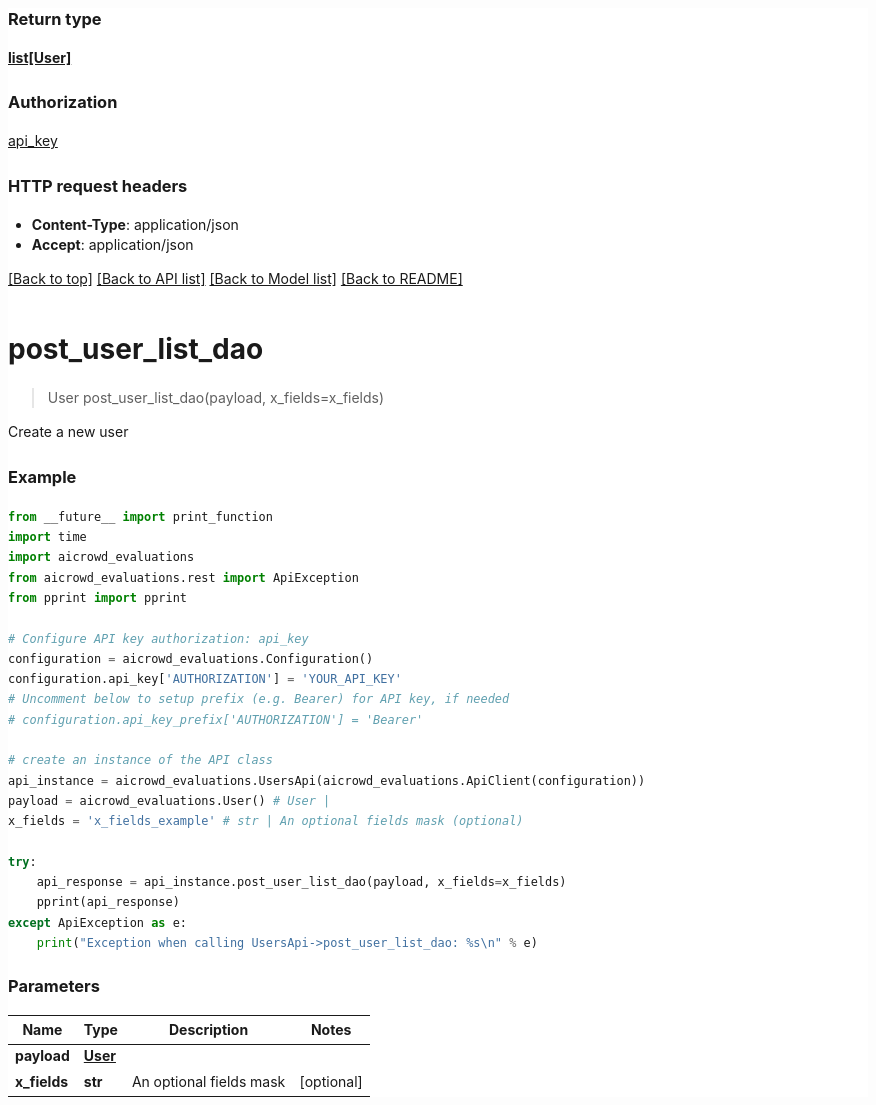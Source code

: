 ### Return type

[**list[User]**](User.md)

### Authorization

[api_key](../README.md#api_key)

### HTTP request headers

 - **Content-Type**: application/json
 - **Accept**: application/json

[[Back to top]](#) [[Back to API list]](../README.md#documentation-for-api-endpoints) [[Back to Model list]](../README.md#documentation-for-models) [[Back to README]](../README.md)

# **post_user_list_dao**
> User post_user_list_dao(payload, x_fields=x_fields)



Create a new user

### Example
```python
from __future__ import print_function
import time
import aicrowd_evaluations
from aicrowd_evaluations.rest import ApiException
from pprint import pprint

# Configure API key authorization: api_key
configuration = aicrowd_evaluations.Configuration()
configuration.api_key['AUTHORIZATION'] = 'YOUR_API_KEY'
# Uncomment below to setup prefix (e.g. Bearer) for API key, if needed
# configuration.api_key_prefix['AUTHORIZATION'] = 'Bearer'

# create an instance of the API class
api_instance = aicrowd_evaluations.UsersApi(aicrowd_evaluations.ApiClient(configuration))
payload = aicrowd_evaluations.User() # User | 
x_fields = 'x_fields_example' # str | An optional fields mask (optional)

try:
    api_response = api_instance.post_user_list_dao(payload, x_fields=x_fields)
    pprint(api_response)
except ApiException as e:
    print("Exception when calling UsersApi->post_user_list_dao: %s\n" % e)
```

### Parameters

Name | Type | Description  | Notes
------------- | ------------- | ------------- | -------------
 **payload** | [**User**](User.md)|  | 
 **x_fields** | **str**| An optional fields mask | [optional] 
